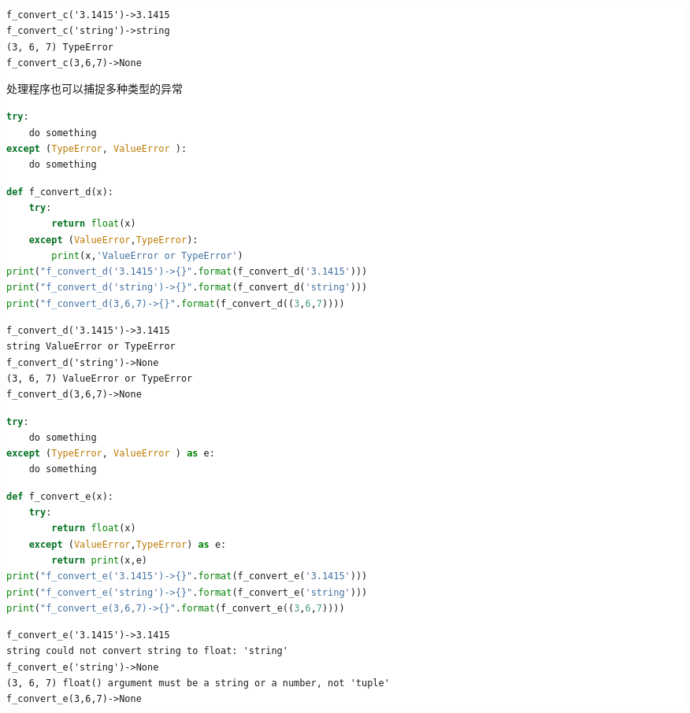     f_convert_c('3.1415')->3.1415
    f_convert_c('string')->string
    (3, 6, 7) TypeError
    f_convert_c(3,6,7)->None
    

处理程序也可以捕捉多种类型的异常

```python
try:
    do something
except (TypeError, ValueError ):
    do something
```


```python
def f_convert_d(x):
    try:
        return float(x)
    except (ValueError,TypeError):
        print(x,'ValueError or TypeError')
print("f_convert_d('3.1415')->{}".format(f_convert_d('3.1415')))    
print("f_convert_d('string')->{}".format(f_convert_d('string')))  
print("f_convert_d(3,6,7)->{}".format(f_convert_d((3,6,7)))) 
```

    f_convert_d('3.1415')->3.1415
    string ValueError or TypeError
    f_convert_d('string')->None
    (3, 6, 7) ValueError or TypeError
    f_convert_d(3,6,7)->None
    

```python
try:
    do something
except (TypeError, ValueError ) as e:
    do something
```


```python
def f_convert_e(x):
    try:
        return float(x)
    except (ValueError,TypeError) as e:
        return print(x,e)
print("f_convert_e('3.1415')->{}".format(f_convert_e('3.1415')))    
print("f_convert_e('string')->{}".format(f_convert_e('string')))  
print("f_convert_e(3,6,7)->{}".format(f_convert_e((3,6,7))))    
```

    f_convert_e('3.1415')->3.1415
    string could not convert string to float: 'string'
    f_convert_e('string')->None
    (3, 6, 7) float() argument must be a string or a number, not 'tuple'
    f_convert_e(3,6,7)->None
    